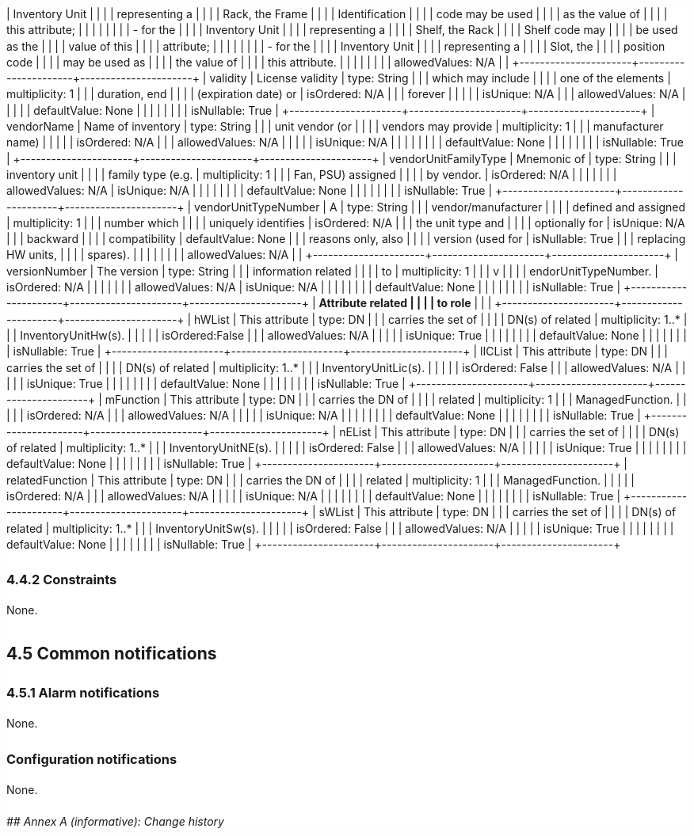 | Inventory Unit | | | | representing a | | | | Rack, the Frame | | | | Identification | | | | code may be used | | | | as the value of | | | | this attribute; | | | | | | | | - for the | | | | Inventory Unit | | | | representing a | | | | Shelf, the Rack | | | | Shelf code may | | | | be used as the | | | | value of this | | | | attribute; | | | | | | | | - for the | | | | Inventory Unit | | | | representing a | | | | Slot, the | | | | position code | | | | may be used as | | | | the value of | | | | this attribute. | | | | | | | | allowedValues: N/A | | +----------------------+----------------------+----------------------+ | validity | License validity | type: String | | | which may include | | | | one of the elements | multiplicity: 1 | | | duration, end | | | | (expiration date) or | isOrdered: N/A | | | forever | | | | | isUnique: N/A | | | allowedValues: N/A | | | | | defaultValue: None | | | | | | | | isNullable: True | +----------------------+----------------------+----------------------+ | vendorName | Name of inventory | type: String | | | unit vendor (or | | | | vendors may provide | multiplicity: 1 | | | manufacturer name) | | | | | isOrdered: N/A | | | allowedValues: N/A | | | | | isUnique: N/A | | | | | | | | defaultValue: None | | | | | | | | isNullable: True | +----------------------+----------------------+----------------------+ | vendorUnitFamilyType | Mnemonic of | type: String | | | inventory unit | | | | family type (e.g. | multiplicity: 1 | | | Fan, PSU) assigned | | | | by vendor. | isOrdered: N/A | | | | | | | allowedValues: N/A | isUnique: N/A | | | | | | | | defaultValue: None | | | | | | | | isNullable: True | +----------------------+----------------------+----------------------+ | vendorUnitTypeNumber | A | type: String | | | vendor/manufacturer | | | | defined and assigned | multiplicity: 1 | | | number which | | | | uniquely identifies | isOrdered: N/A | | | the unit type and | | | | optionally for | isUnique: N/A | | | backward | | | | compatibility | defaultValue: None | | | reasons only, also | | | | version (used for | isNullable: True | | | replacing HW units, | | | | spares). | | | | | | | | allowedValues: N/A | | +----------------------+----------------------+----------------------+ | versionNumber | The version | type: String | | | information related | | | | to | multiplicity: 1 | | | v | | | | endorUnitTypeNumber. | isOrdered: N/A | | | | | | | allowedValues: N/A | isUnique: N/A | | | | | | | | defaultValue: None | | | | | | | | isNullable: True | +----------------------+----------------------+----------------------+ | **Attribute related | | | | to role** | | | +----------------------+----------------------+----------------------+ | hWList | This attribute | type: DN | | | carries the set of | | | | DN(s) of related | multiplicity: 1..* | | | InventoryUnitHw(s). | | | | | isOrdered:False | | | allowedValues: N/A | | | | | isUnique: True | | | | | | | | defaultValue: None | | | | | | | | isNullable: True | +----------------------+----------------------+----------------------+ | lICList | This attribute | type: DN | | | carries the set of | | | | DN(s) of related | multiplicity: 1..* | | | InventoryUnitLic(s). | | | | | isOrdered: False | | | allowedValues: N/A | | | | | isUnique: True | | | | | | | | defaultValue: None | | | | | | | | isNullable: True | +----------------------+----------------------+----------------------+ | mFunction | This attribute | type: DN | | | carries the DN of | | | | related | multiplicity: 1 | | | ManagedFunction. | | | | | isOrdered: N/A | | | allowedValues: N/A | | | | | isUnique: N/A | | | | | | | | defaultValue: None | | | | | | | | isNullable: True | +----------------------+----------------------+----------------------+ | nEList | This attribute | type: DN | | | carries the set of | | | | DN(s) of related | multiplicity: 1..* | | | InventoryUnitNE(s). | | | | | isOrdered: False | | | allowedValues: N/A | | | | | isUnique: True | | | | | | | | defaultValue: None | | | | | | | | isNullable: True | +----------------------+----------------------+----------------------+ | relatedFunction | This attribute | type: DN | | | carries the DN of | | | | related | multiplicity: 1 | | | ManagedFunction. | | | | | isOrdered: N/A | | | allowedValues: N/A | | | | | isUnique: N/A | | | | | | | | defaultValue: None | | | | | | | | isNullable: True | +----------------------+----------------------+----------------------+ | sWList | This attribute | type: DN | | | carries the set of | | | | DN(s) of related | multiplicity: 1..* | | | InventoryUnitSw(s). | | | | | isOrdered: False | | | allowedValues: N/A | | | | | isUnique: True | | | | | | | | defaultValue: None | | | | | | | | isNullable: True | +----------------------+----------------------+----------------------+
### 4.4.2 Constraints
None.
## 4.5 Common notifications
### 4.5.1 Alarm notifications
None.
### Configuration notifications
None.
###### ## Annex A (informative): Change history